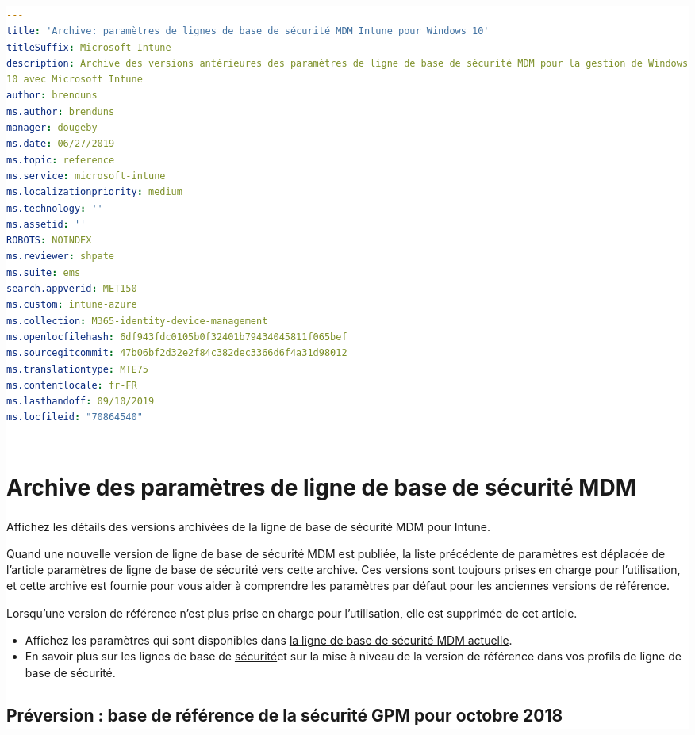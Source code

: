 ```yaml
---
title: 'Archive: paramètres de lignes de base de sécurité MDM Intune pour Windows 10'
titleSuffix: Microsoft Intune
description: Archive des versions antérieures des paramètres de ligne de base de sécurité MDM pour la gestion de Windows 10 avec Microsoft Intune
author: brenduns
ms.author: brenduns
manager: dougeby
ms.date: 06/27/2019
ms.topic: reference
ms.service: microsoft-intune
ms.localizationpriority: medium
ms.technology: ''
ms.assetid: ''
ROBOTS: NOINDEX
ms.reviewer: shpate
ms.suite: ems
search.appverid: MET150
ms.custom: intune-azure
ms.collection: M365-identity-device-management
ms.openlocfilehash: 6df943fdc0105b0f32401b79434045811f065bef
ms.sourcegitcommit: 47b06bf2d32e2f84c382dec3366d6f4a31d98012
ms.translationtype: MTE75
ms.contentlocale: fr-FR
ms.lasthandoff: 09/10/2019
ms.locfileid: "70864540"
---
```



# <a name="archive-of-mdm-security-baseline-settings"></a>Archive des paramètres de ligne de base de sécurité MDM  

Affichez les détails des versions archivées de la ligne de base de sécurité MDM pour Intune.  

Quand une nouvelle version de ligne de base de sécurité MDM est publiée, la liste précédente de paramètres est déplacée de l’article paramètres de ligne de base de sécurité vers cette archive. Ces versions sont toujours prises en charge pour l’utilisation, et cette archive est fournie pour vous aider à comprendre les paramètres par défaut pour les anciennes versions de référence.

Lorsqu’une version de référence n’est plus prise en charge pour l’utilisation, elle est supprimée de cet article.

- Affichez les paramètres qui sont disponibles dans [la ligne de base de sécurité MDM actuelle](https://docs.microsoft.com/intune/security-baseline-settings-mdm-all?pivots=mdm-may-2019). 
- En savoir plus sur les lignes de base de [sécurité](security-baselines.md)et sur la mise à niveau de la version de référence dans vos profils de ligne de base de sécurité.

## <a name="preview-mdm-security-baseline-for-october-2018"></a>Préversion : base de référence de la sécurité GPM pour octobre 2018  
